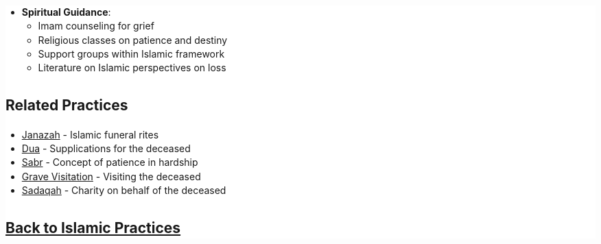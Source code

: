 - **Spiritual Guidance**:
  - Imam counseling for grief
  - Religious classes on patience and destiny
  - Support groups within Islamic framework
  - Literature on Islamic perspectives on loss

## Related Practices
- [Janazah](./janazah.md) - Islamic funeral rites
- [Dua](./dua.md) - Supplications for the deceased
- [Sabr](../beliefs/sabr.md) - Concept of patience in hardship
- [Grave Visitation](./ziyarat.md) - Visiting the deceased
- [Sadaqah](./sadaqah.md) - Charity on behalf of the deceased

## [Back to Islamic Practices](./README.md)
